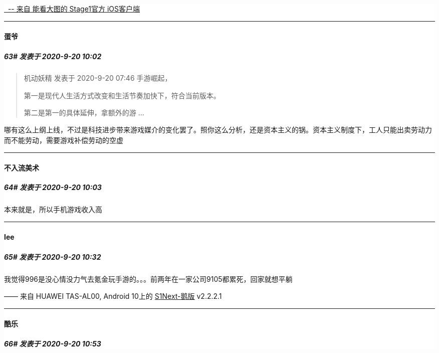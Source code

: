 [  -- 来自 能看大图的 Stage1官方 iOS客户端](https://itunes.apple.com/fi/app/saraba1st/id1221237470?mt=8)







-----

####  蛋爷  
##### 63#       发表于 2020-9-20 10:02



<blockquote>机动妖精 发表于 2020-9-20 07:46
手游崛起，

第一是现代人生活方式改变和生活节奏加快下，符合当前版本。

第二是第一的具体延伸，拿额外的游 ...</blockquote>
哪有这么上纲上线，不过是科技进步带来游戏媒介的变化罢了。照你这么分析，还是资本主义的锅。资本主义制度下，工人只能出卖劳动力而不能劳动，需要游戏补偿劳动的空虚







-----

####  不入流美术  
##### 64#       发表于 2020-9-20 10:03




本来就是，所以手机游戏收入高







-----

####  Iee  
##### 65#       发表于 2020-9-20 10:32




我觉得996是没心情没力气去氪金玩手游的。。。前两年在一家公司9105都累死，回家就想平躺

—— 来自 HUAWEI TAS-AL00, Android 10上的 [S1Next-鹅版](https://github.com/ykrank/S1-Next/releases) v2.2.2.1







-----

####  酷乐  
##### 66#       发表于 2020-9-20 10:53
